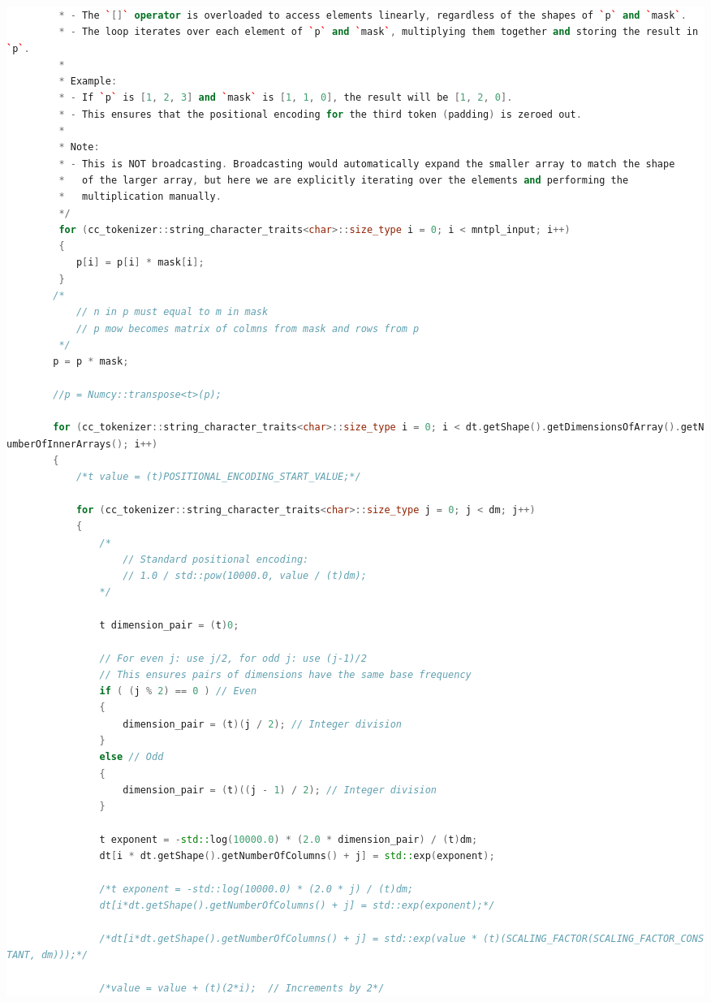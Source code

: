 ```C++
         * - The `[]` operator is overloaded to access elements linearly, regardless of the shapes of `p` and `mask`.
         * - The loop iterates over each element of `p` and `mask`, multiplying them together and storing the result in `p`.
         *
         * Example:
         * - If `p` is [1, 2, 3] and `mask` is [1, 1, 0], the result will be [1, 2, 0].
         * - This ensures that the positional encoding for the third token (padding) is zeroed out.
         *
         * Note:
         * - This is NOT broadcasting. Broadcasting would automatically expand the smaller array to match the shape
         *   of the larger array, but here we are explicitly iterating over the elements and performing the
         *   multiplication manually.
         */                
         for (cc_tokenizer::string_character_traits<char>::size_type i = 0; i < mntpl_input; i++)
         {             
            p[i] = p[i] * mask[i];                 
         }                
        /*
            // n in p must equal to m in mask
            // p mow becomes matrix of colmns from mask and rows from p
         */
        p = p * mask;
                                
        //p = Numcy::transpose<t>(p);

        for (cc_tokenizer::string_character_traits<char>::size_type i = 0; i < dt.getShape().getDimensionsOfArray().getNumberOfInnerArrays(); i++)
        {
            /*t value = (t)POSITIONAL_ENCODING_START_VALUE;*/

            for (cc_tokenizer::string_character_traits<char>::size_type j = 0; j < dm; j++)
            {                        
                /* 
                    // Standard positional encoding:
                    // 1.0 / std::pow(10000.0, value / (t)dm); 
                */

                t dimension_pair = (t)0;

                // For even j: use j/2, for odd j: use (j-1)/2 
                // This ensures pairs of dimensions have the same base frequency 
                if ( (j % 2) == 0 ) // Even
                {
                    dimension_pair = (t)(j / 2); // Integer division
                } 
                else // Odd 
                {
                    dimension_pair = (t)((j - 1) / 2); // Integer division
                }
                        
                t exponent = -std::log(10000.0) * (2.0 * dimension_pair) / (t)dm;
                dt[i * dt.getShape().getNumberOfColumns() + j] = std::exp(exponent);

                /*t exponent = -std::log(10000.0) * (2.0 * j) / (t)dm;
                dt[i*dt.getShape().getNumberOfColumns() + j] = std::exp(exponent);*/

                /*dt[i*dt.getShape().getNumberOfColumns() + j] = std::exp(value * (t)(SCALING_FACTOR(SCALING_FACTOR_CONSTANT, dm)));*/
 
                /*value = value + (t)(2*i);  // Increments by 2*/
```